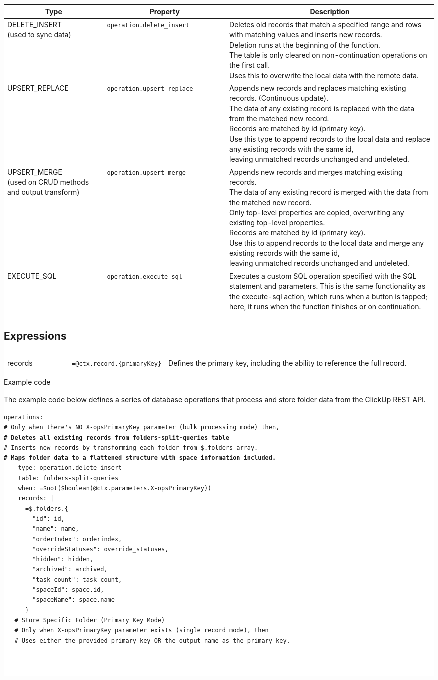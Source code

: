 <table><thead><tr><th width="185.54296875">Type</th><th width="230.5703125">Property</th><th>Description</th></tr></thead><tbody><tr><td>DELETE_INSERT<br>(used to sync data)</td><td><code>operation.delete_insert</code></td><td>Deletes old records that match a specified range and rows with matching values and inserts new records.<br>Deletion runs at the beginning of the function.<br>The table is only cleared on non-continuation operations on the first call.<br>Uses this to overwrite the local data with the remote data.</td></tr><tr><td>UPSERT_REPLACE</td><td><code>operation.upsert_replace</code></td><td>Appends new records and replaces matching existing records. (Continuous update).<br>The data of any existing record is replaced with the data from the matched new record.<br>Records are matched by id (primary key).<br>Use this type to append records to the local data and replace any existing records with the same id,<br>leaving unmatched records unchanged and undeleted.</td></tr><tr><td>UPSERT_MERGE<br>(used on CRUD methods and output transform)</td><td><code>operation.upsert_merge</code></td><td>Appends new records and merges matching existing records.<br>The data of any existing record is merged with the data from the matched new record.<br>Only top-level properties are copied, overwriting any existing top-level properties.<br>Records are matched by id (primary key).<br>Use this to append records to the local data and merge any existing records with the same id,<br>leaving unmatched records unchanged and undeleted.</td></tr><tr><td>EXECUTE_SQL</td><td><code>operation.execute_sql</code></td><td>Executes a custom SQL operation specified with the SQL statement and parameters. This is the same functionality as the <a href="https://docs.jigx.com/examples/readme/actions/execute-sql">execute-sql</a> action, which runs when a button is tapped; here, it runs when the function finishes or on continuation.</td></tr></tbody></table>

## Expressions

<table><thead><tr><th width="115.1015625"></th><th></th><th></th></tr></thead><tbody><tr><td>records</td><td><code>=@ctx.record.{primaryKey}</code></td><td>Defines the primary key, including the ability to reference the full record.</td></tr></tbody></table>

Example code

The example code below defines a series of database operations that process and store folder data from the ClickUp REST API.

<pre class="language-yaml"><code class="lang-yaml">operations:
# Only when there's NO X-opsPrimaryKey parameter (bulk processing mode) then,
<strong># Deletes all existing records from folders-split-queries table
</strong># Inserts new records by transforming each folder from $.folders array.
<strong># Maps folder data to a flattened structure with space information included.
</strong>  - type: operation.delete-insert
    table: folders-split-queries
    when: =$not($boolean(@ctx.parameters.X-opsPrimaryKey))
    records: |
      =$.folders.{
        "id": id,
        "name": name,
        "orderIndex": orderindex,
        "overrideStatuses": override_statuses,
        "hidden": hidden,
        "archived": archived,
        "task_count": task_count,
        "spaceId": space.id,
        "spaceName": space.name
      }
   # Store Specific Folder (Primary Key Mode)
   # Only when X-opsPrimaryKey parameter exists (single record mode), then
   # Uses either the provided primary key OR the output name as the primary key.